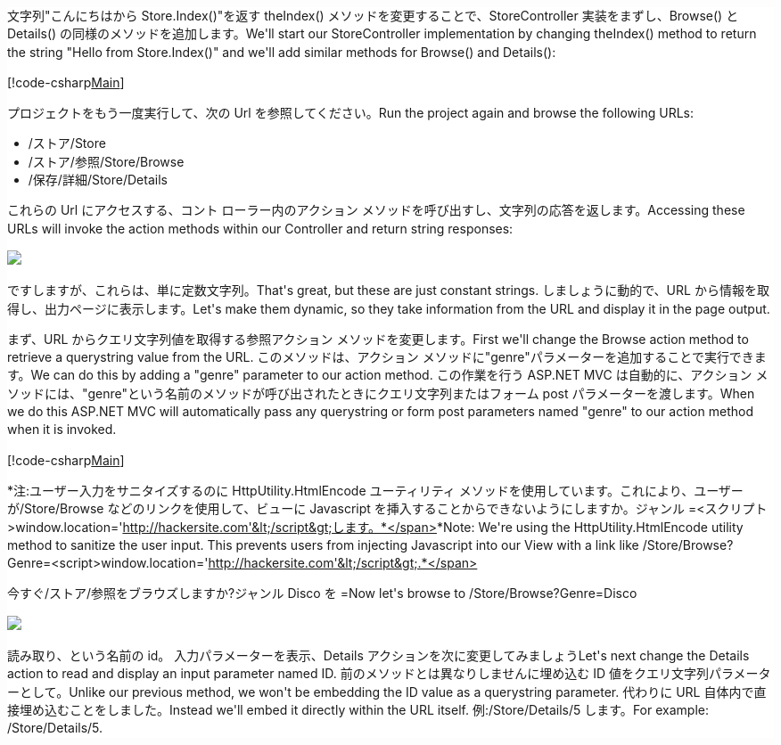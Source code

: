 <span data-ttu-id="e1ec3-155">文字列"こんにちはから Store.Index()"を返す theIndex() メソッドを変更することで、StoreController 実装をまずし、Browse() と Details() の同様のメソッドを追加します。</span><span class="sxs-lookup"><span data-stu-id="e1ec3-155">We'll start our StoreController implementation by changing theIndex() method to return the string "Hello from Store.Index()" and we'll add similar methods for Browse() and Details():</span></span>

[!code-csharp[Main](mvc-music-store-part-2/samples/sample3.cs)]

<span data-ttu-id="e1ec3-156">プロジェクトをもう一度実行して、次の Url を参照してください。</span><span class="sxs-lookup"><span data-stu-id="e1ec3-156">Run the project again and browse the following URLs:</span></span>

- <span data-ttu-id="e1ec3-157">/ストア</span><span class="sxs-lookup"><span data-stu-id="e1ec3-157">/Store</span></span>
- <span data-ttu-id="e1ec3-158">/ストア/参照</span><span class="sxs-lookup"><span data-stu-id="e1ec3-158">/Store/Browse</span></span>
- <span data-ttu-id="e1ec3-159">/保存/詳細</span><span class="sxs-lookup"><span data-stu-id="e1ec3-159">/Store/Details</span></span>

<span data-ttu-id="e1ec3-160">これらの Url にアクセスする、コント ローラー内のアクション メソッドを呼び出すし、文字列の応答を返します。</span><span class="sxs-lookup"><span data-stu-id="e1ec3-160">Accessing these URLs will invoke the action methods within our Controller and return string responses:</span></span>

![](mvc-music-store-part-2/_static/image5.png)

<span data-ttu-id="e1ec3-161">ですしますが、これらは、単に定数文字列。</span><span class="sxs-lookup"><span data-stu-id="e1ec3-161">That's great, but these are just constant strings.</span></span> <span data-ttu-id="e1ec3-162">しましょうに動的で、URL から情報を取得し、出力ページに表示します。</span><span class="sxs-lookup"><span data-stu-id="e1ec3-162">Let's make them dynamic, so they take information from the URL and display it in the page output.</span></span>

<span data-ttu-id="e1ec3-163">まず、URL からクエリ文字列値を取得する参照アクション メソッドを変更します。</span><span class="sxs-lookup"><span data-stu-id="e1ec3-163">First we'll change the Browse action method to retrieve a querystring value from the URL.</span></span> <span data-ttu-id="e1ec3-164">このメソッドは、アクション メソッドに"genre"パラメーターを追加することで実行できます。</span><span class="sxs-lookup"><span data-stu-id="e1ec3-164">We can do this by adding a "genre" parameter to our action method.</span></span> <span data-ttu-id="e1ec3-165">この作業を行う ASP.NET MVC は自動的に、アクション メソッドには、"genre"という名前のメソッドが呼び出されたときにクエリ文字列またはフォーム post パラメーターを渡します。</span><span class="sxs-lookup"><span data-stu-id="e1ec3-165">When we do this ASP.NET MVC will automatically pass any querystring or form post parameters named "genre" to our action method when it is invoked.</span></span>

[!code-csharp[Main](mvc-music-store-part-2/samples/sample4.cs)]

<span data-ttu-id="e1ec3-166">*注:ユーザー入力をサニタイズするのに HttpUtility.HtmlEncode ユーティリティ メソッドを使用しています。これにより、ユーザーが/Store/Browse などのリンクを使用して、ビューに Javascript を挿入することからできないようにしますか。ジャンル =&lt;スクリプト&gt;window.location='http://hackersite.com'&lt;/script&gt;します。*</span><span class="sxs-lookup"><span data-stu-id="e1ec3-166">*Note: We're using the HttpUtility.HtmlEncode utility method to sanitize the user input. This prevents users from injecting Javascript into our View with a link like /Store/Browse?Genre=&lt;script&gt;window.location='http://hackersite.com'&lt;/script&gt;.*</span></span>

<span data-ttu-id="e1ec3-167">今すぐ/ストア/参照をブラウズしますか?ジャンル Disco を =</span><span class="sxs-lookup"><span data-stu-id="e1ec3-167">Now let's browse to /Store/Browse?Genre=Disco</span></span>

![](mvc-music-store-part-2/_static/image6.png)

<span data-ttu-id="e1ec3-168">読み取り、という名前の id。 入力パラメーターを表示、Details アクションを次に変更してみましょう</span><span class="sxs-lookup"><span data-stu-id="e1ec3-168">Let's next change the Details action to read and display an input parameter named ID.</span></span> <span data-ttu-id="e1ec3-169">前のメソッドとは異なりしませんに埋め込む ID 値をクエリ文字列パラメーターとして。</span><span class="sxs-lookup"><span data-stu-id="e1ec3-169">Unlike our previous method, we won't be embedding the ID value as a querystring parameter.</span></span> <span data-ttu-id="e1ec3-170">代わりに URL 自体内で直接埋め込むことをしました。</span><span class="sxs-lookup"><span data-stu-id="e1ec3-170">Instead we'll embed it directly within the URL itself.</span></span> <span data-ttu-id="e1ec3-171">例:/Store/Details/5 します。</span><span class="sxs-lookup"><span data-stu-id="e1ec3-171">For example: /Store/Details/5.</span></span>
